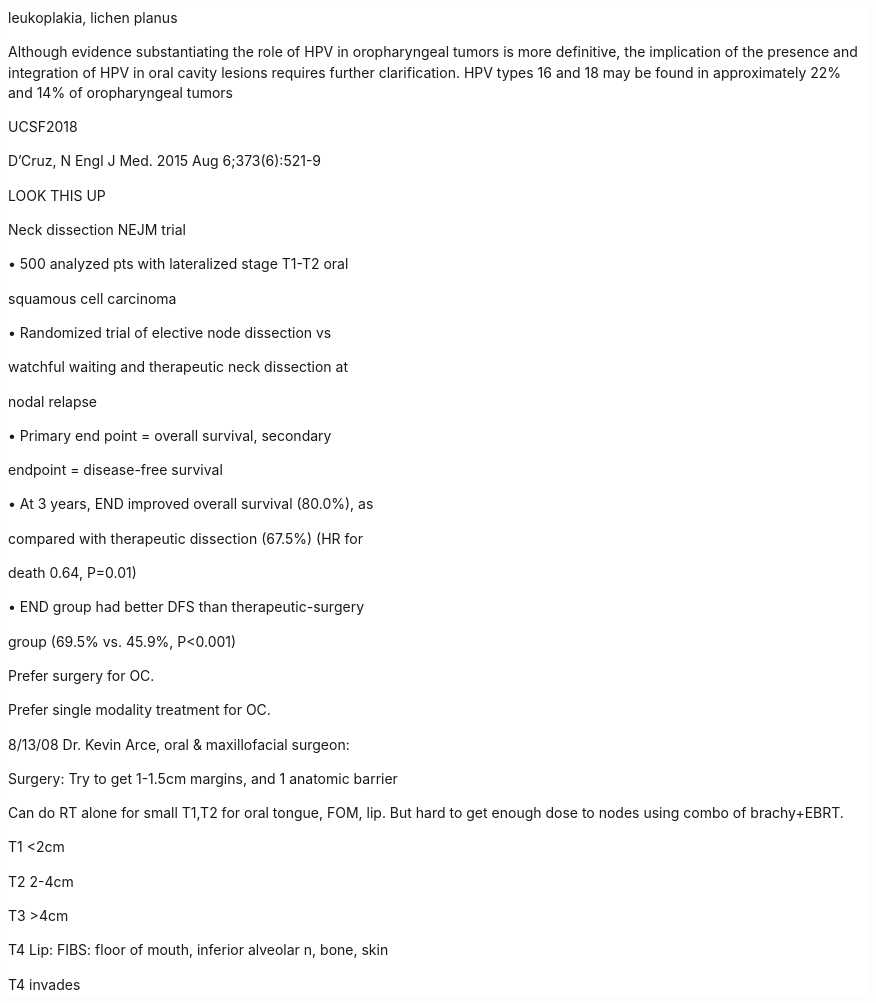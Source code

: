 leukoplakia, lichen planus

Although evidence substantiating the role of HPV in oropharyngeal tumors is more definitive, the implication of the presence and integration of HPV in oral cavity lesions requires further clarification.  HPV types 16 and 18 may be found in approximately 22% and 14% of oropharyngeal tumors

 

UCSF2018

D’Cruz, N Engl J Med. 2015 Aug 6;373(6):521-9

LOOK THIS UP

 

Neck dissection NEJM trial

• 500 analyzed pts with lateralized stage T1-T2 oral

squamous cell carcinoma

• Randomized trial of elective node dissection vs

watchful waiting and therapeutic neck dissection at

nodal relapse

• Primary end point = overall survival, secondary 

endpoint = disease-free survival

• At 3 years, END improved overall survival (80.0%), as 

compared with therapeutic dissection (67.5%) (HR for

death 0.64, P=0.01)

• END group had better DFS than therapeutic-surgery 

group (69.5% vs. 45.9%, P<0.001)

Prefer surgery for OC.

Prefer single modality treatment for OC.

8/13/08 Dr. Kevin Arce, oral & maxillofacial surgeon:

Surgery: Try to get 1-1.5cm margins, and 1 anatomic barrier

 

Can do RT alone for small T1,T2 for oral tongue, FOM, lip. But hard to get enough dose to nodes using combo of brachy+EBRT.

 

T1 <2cm

T2 2-4cm

T3 >4cm

T4 Lip: FIBS: floor of mouth, inferior alveolar n, bone, skin

T4 invades
